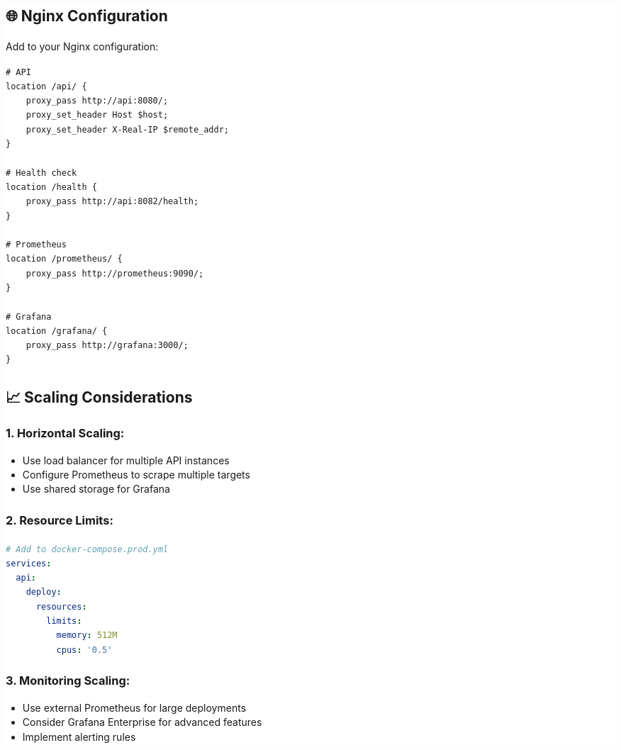 ## 🌐 Nginx Configuration

Add to your Nginx configuration:

```nginx
# API
location /api/ {
    proxy_pass http://api:8080/;
    proxy_set_header Host $host;
    proxy_set_header X-Real-IP $remote_addr;
}

# Health check
location /health {
    proxy_pass http://api:8082/health;
}

# Prometheus
location /prometheus/ {
    proxy_pass http://prometheus:9090/;
}

# Grafana
location /grafana/ {
    proxy_pass http://grafana:3000/;
}
```

## 📈 Scaling Considerations

### 1. **Horizontal Scaling:**
- Use load balancer for multiple API instances
- Configure Prometheus to scrape multiple targets
- Use shared storage for Grafana

### 2. **Resource Limits:**
```yaml
# Add to docker-compose.prod.yml
services:
  api:
    deploy:
      resources:
        limits:
          memory: 512M
          cpus: '0.5'
```

### 3. **Monitoring Scaling:**
- Use external Prometheus for large deployments
- Consider Grafana Enterprise for advanced features
- Implement alerting rules
